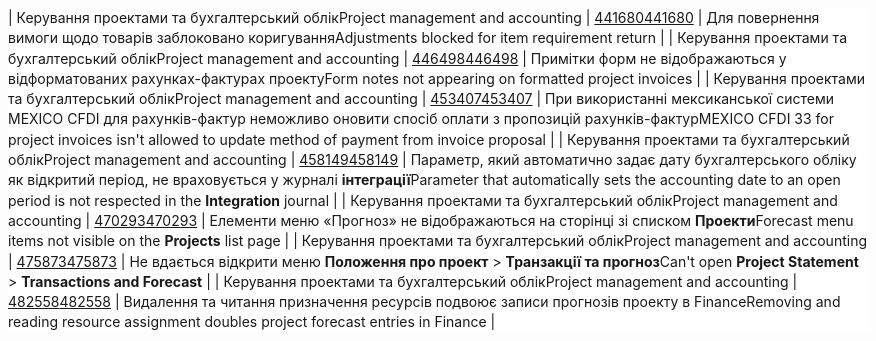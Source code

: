 | <span data-ttu-id="1ed7a-206">Керування проектами та бухгалтерський облік</span><span class="sxs-lookup"><span data-stu-id="1ed7a-206">Project   management and accounting</span></span> | [<span data-ttu-id="1ed7a-207">441680</span><span class="sxs-lookup"><span data-stu-id="1ed7a-207">441680</span></span>](https://fix.lcs.dynamics.com/Issue/Details/?bugId=441680)           | <span data-ttu-id="1ed7a-208">Для повернення вимоги щодо товарів заблоковано коригування</span><span class="sxs-lookup"><span data-stu-id="1ed7a-208">Adjustments blocked for item requirement return</span></span>                                                                                                                                                                                                        |
| <span data-ttu-id="1ed7a-209">Керування проектами та бухгалтерський облік</span><span class="sxs-lookup"><span data-stu-id="1ed7a-209">Project   management and accounting</span></span> | [<span data-ttu-id="1ed7a-210">446498</span><span class="sxs-lookup"><span data-stu-id="1ed7a-210">446498</span></span>](https://fix.lcs.dynamics.com/Issue/Details/?bugId=446498)           | <span data-ttu-id="1ed7a-211">Примітки форм не відображаються у відформатованих рахунках-фактурах проекту</span><span class="sxs-lookup"><span data-stu-id="1ed7a-211">Form notes not appearing on formatted project invoices</span></span>                                                                                                                                                                                                          |
| <span data-ttu-id="1ed7a-212">Керування проектами та бухгалтерський облік</span><span class="sxs-lookup"><span data-stu-id="1ed7a-212">Project   management and accounting</span></span> | [<span data-ttu-id="1ed7a-213">453407</span><span class="sxs-lookup"><span data-stu-id="1ed7a-213">453407</span></span>](https://fix.lcs.dynamics.com/Issue/Details/?bugId=453407)           | <span data-ttu-id="1ed7a-214">При використанні мексиканської системи MEXICO CFDI для рахунків-фактур неможливо оновити спосіб оплати з пропозицій рахунків-фактур</span><span class="sxs-lookup"><span data-stu-id="1ed7a-214">MEXICO CFDI 33 for project invoices isn't allowed to update method of payment from invoice proposal</span></span>                                                                                                                                                           |
| <span data-ttu-id="1ed7a-215">Керування проектами та бухгалтерський облік</span><span class="sxs-lookup"><span data-stu-id="1ed7a-215">Project   management and accounting</span></span> | [<span data-ttu-id="1ed7a-216">458149</span><span class="sxs-lookup"><span data-stu-id="1ed7a-216">458149</span></span>](https://fix.lcs.dynamics.com/Issue/Details/?bugId=458149)           | <span data-ttu-id="1ed7a-217">Параметр, який автоматично задає дату бухгалтерського обліку як відкритий період, не враховується у журналі **інтеграції**</span><span class="sxs-lookup"><span data-stu-id="1ed7a-217">Parameter that automatically sets the accounting date to an open period is not respected in the **Integration** journal</span></span>                                                                                                                                                             |
| <span data-ttu-id="1ed7a-218">Керування проектами та бухгалтерський облік</span><span class="sxs-lookup"><span data-stu-id="1ed7a-218">Project   management and accounting</span></span> | [<span data-ttu-id="1ed7a-219">470293</span><span class="sxs-lookup"><span data-stu-id="1ed7a-219">470293</span></span>](https://fix.lcs.dynamics.com/Issue/Details/?bugId=470293)           | <span data-ttu-id="1ed7a-220">Елементи меню «Прогноз» не відображаються на сторінці зі списком **Проекти**</span><span class="sxs-lookup"><span data-stu-id="1ed7a-220">Forecast menu items not visible on the **Projects** list page</span></span>                                                                                                                                                                                                      |
| <span data-ttu-id="1ed7a-221">Керування проектами та бухгалтерський облік</span><span class="sxs-lookup"><span data-stu-id="1ed7a-221">Project   management and accounting</span></span> | [<span data-ttu-id="1ed7a-222">475873</span><span class="sxs-lookup"><span data-stu-id="1ed7a-222">475873</span></span>](https://fix.lcs.dynamics.com/Issue/Details/?bugId=475873)           | <span data-ttu-id="1ed7a-223">Не вдається відкрити меню **Положення про проект** > **Транзакції та прогноз**</span><span class="sxs-lookup"><span data-stu-id="1ed7a-223">Can't open **Project Statement** > **Transactions and Forecast**</span></span>                                                                                                                                                                                                      |
| <span data-ttu-id="1ed7a-224">Керування проектами та бухгалтерський облік</span><span class="sxs-lookup"><span data-stu-id="1ed7a-224">Project   management and accounting</span></span> | [<span data-ttu-id="1ed7a-225">482558</span><span class="sxs-lookup"><span data-stu-id="1ed7a-225">482558</span></span>](https://fix.lcs.dynamics.com/Issue/Details/?bugId=482558)           | <span data-ttu-id="1ed7a-226">Видалення та читання призначення ресурсів подвоює записи прогнозів проекту в Finance</span><span class="sxs-lookup"><span data-stu-id="1ed7a-226">Removing and reading resource assignment doubles project forecast entries in Finance</span></span>                                                                                                                                                                   |